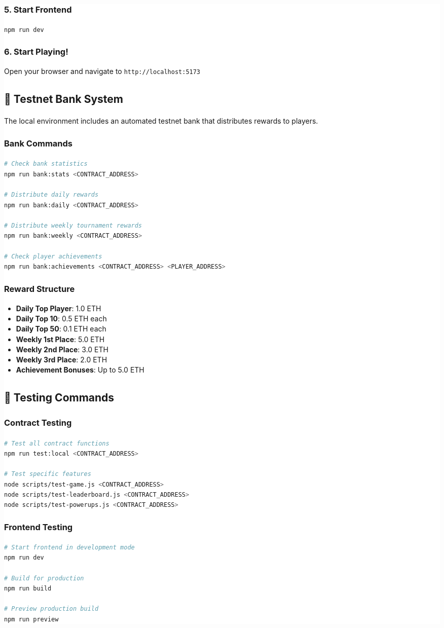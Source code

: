 ### 5. Start Frontend
```bash
npm run dev
```

### 6. Start Playing!
Open your browser and navigate to `http://localhost:5173`

## 🏦 Testnet Bank System

The local environment includes an automated testnet bank that distributes rewards to players.

### Bank Commands
```bash
# Check bank statistics
npm run bank:stats <CONTRACT_ADDRESS>

# Distribute daily rewards
npm run bank:daily <CONTRACT_ADDRESS>

# Distribute weekly tournament rewards
npm run bank:weekly <CONTRACT_ADDRESS>

# Check player achievements
npm run bank:achievements <CONTRACT_ADDRESS> <PLAYER_ADDRESS>
```

### Reward Structure
- **Daily Top Player**: 1.0 ETH
- **Daily Top 10**: 0.5 ETH each
- **Daily Top 50**: 0.1 ETH each
- **Weekly 1st Place**: 5.0 ETH
- **Weekly 2nd Place**: 3.0 ETH
- **Weekly 3rd Place**: 2.0 ETH
- **Achievement Bonuses**: Up to 5.0 ETH

## 🧪 Testing Commands

### Contract Testing
```bash
# Test all contract functions
npm run test:local <CONTRACT_ADDRESS>

# Test specific features
node scripts/test-game.js <CONTRACT_ADDRESS>
node scripts/test-leaderboard.js <CONTRACT_ADDRESS>
node scripts/test-powerups.js <CONTRACT_ADDRESS>
```

### Frontend Testing
```bash
# Start frontend in development mode
npm run dev

# Build for production
npm run build

# Preview production build
npm run preview
```
